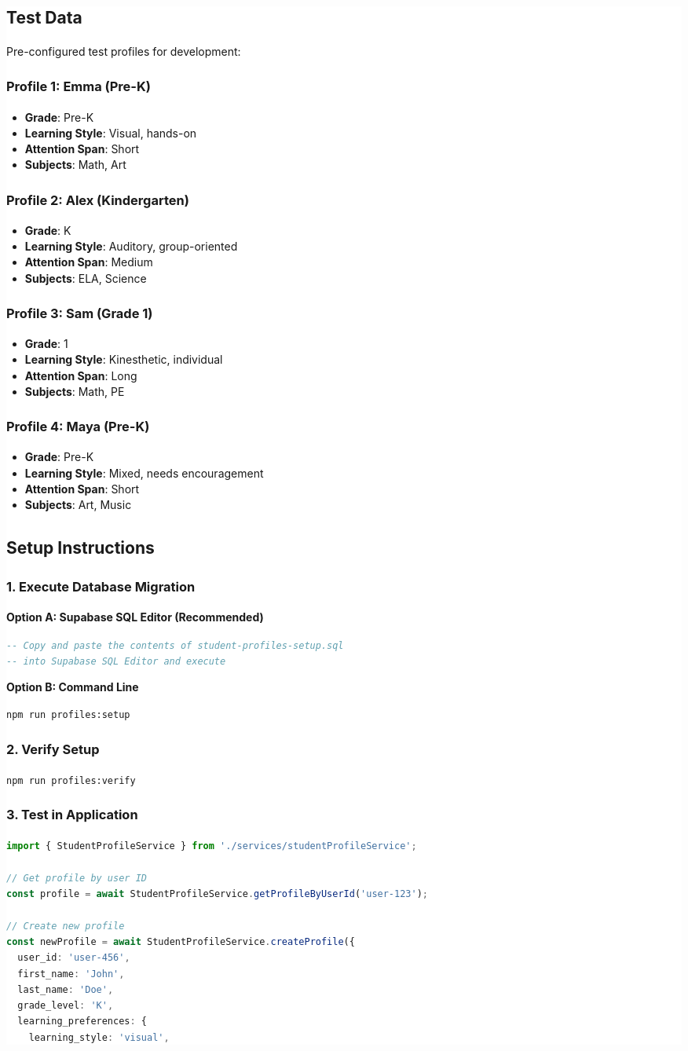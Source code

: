 ## Test Data

Pre-configured test profiles for development:

### Profile 1: Emma (Pre-K)
- **Grade**: Pre-K
- **Learning Style**: Visual, hands-on
- **Attention Span**: Short
- **Subjects**: Math, Art

### Profile 2: Alex (Kindergarten)
- **Grade**: K  
- **Learning Style**: Auditory, group-oriented
- **Attention Span**: Medium
- **Subjects**: ELA, Science

### Profile 3: Sam (Grade 1)
- **Grade**: 1
- **Learning Style**: Kinesthetic, individual
- **Attention Span**: Long
- **Subjects**: Math, PE

### Profile 4: Maya (Pre-K)
- **Grade**: Pre-K
- **Learning Style**: Mixed, needs encouragement
- **Attention Span**: Short
- **Subjects**: Art, Music

## Setup Instructions

### 1. Execute Database Migration

**Option A: Supabase SQL Editor (Recommended)**
```sql
-- Copy and paste the contents of student-profiles-setup.sql
-- into Supabase SQL Editor and execute
```

**Option B: Command Line**
```bash
npm run profiles:setup
```

### 2. Verify Setup
```bash
npm run profiles:verify
```

### 3. Test in Application
```typescript
import { StudentProfileService } from './services/studentProfileService';

// Get profile by user ID
const profile = await StudentProfileService.getProfileByUserId('user-123');

// Create new profile
const newProfile = await StudentProfileService.createProfile({
  user_id: 'user-456',
  first_name: 'John',
  last_name: 'Doe',
  grade_level: 'K',
  learning_preferences: {
    learning_style: 'visual',
```